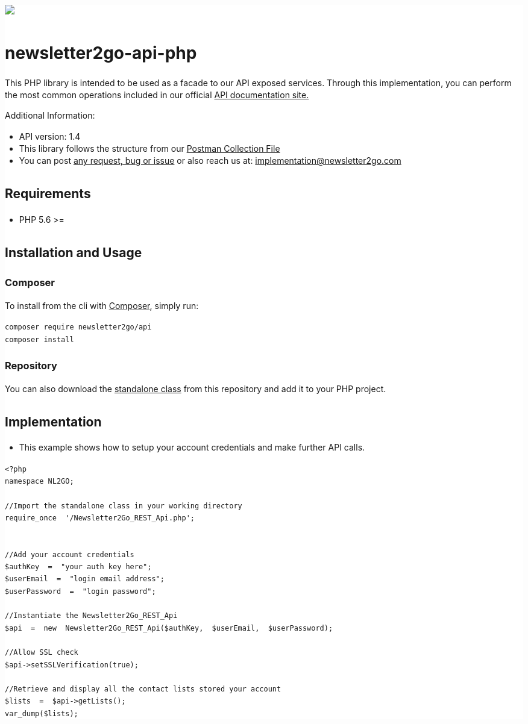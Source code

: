 ####
<img src="https://www.newsletter2go.ca/wp-content/uploads/sites/21/2014/06/Newsletter-Logo-quer_medium.png" width="250"/>

# newsletter2go-api-php


This PHP library is intended to be used as a facade to our API exposed services. Through this implementation, you can perform the most common operations included in our official [API documentation site.](https://docs.newsletter2go.com)


Additional Information:
- API version: 1.4
- This library follows the structure from our [Postman Collection File](https://github.com/newsletter2go/api-docs)
- You can post [any request, bug or issue]() or also reach us at: implementation@newsletter2go.com


## Requirements

 - PHP 5.6 >=

## Installation and Usage
### Composer

To install from the cli with [Composer](http://getcomposer.org/), simply run:

```
composer require newsletter2go/api
composer install
```
### Repository

You can also download the [standalone class](https://github.com/newsletter2go/newsletter2go-api-php/blob/master/src/Newsletter2Go_REST_Api.php) from this repository and add it to your PHP project.


## Implementation

* This example shows how to setup your account credentials and make further API calls.
```
<?php
namespace NL2GO;

//Import the standalone class in your working directory
require_once  '/Newsletter2Go_REST_Api.php';


//Add your account credentials 
$authKey  =  "your auth key here";
$userEmail  =  "login email address";
$userPassword  =  "login password";

//Instantiate the Newsletter2Go_REST_Api 
$api  =  new  Newsletter2Go_REST_Api($authKey,  $userEmail,  $userPassword);

//Allow SSL check
$api->setSSLVerification(true);

//Retrieve and display all the contact lists stored your account
$lists  =  $api->getLists();
var_dump($lists);
```

